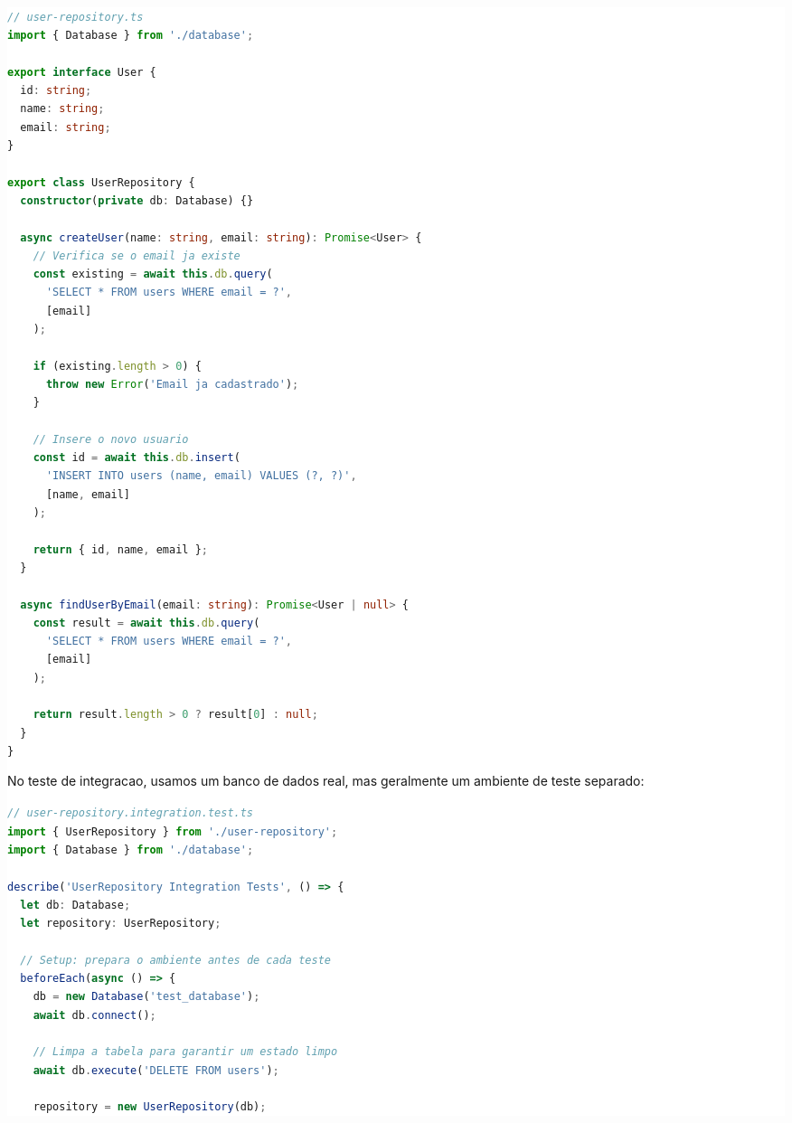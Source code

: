 ```typescript
// user-repository.ts
import { Database } from './database';

export interface User {
  id: string;
  name: string;
  email: string;
}

export class UserRepository {
  constructor(private db: Database) {}

  async createUser(name: string, email: string): Promise<User> {
    // Verifica se o email ja existe
    const existing = await this.db.query(
      'SELECT * FROM users WHERE email = ?',
      [email]
    );

    if (existing.length > 0) {
      throw new Error('Email ja cadastrado');
    }

    // Insere o novo usuario
    const id = await this.db.insert(
      'INSERT INTO users (name, email) VALUES (?, ?)',
      [name, email]
    );

    return { id, name, email };
  }

  async findUserByEmail(email: string): Promise<User | null> {
    const result = await this.db.query(
      'SELECT * FROM users WHERE email = ?',
      [email]
    );

    return result.length > 0 ? result[0] : null;
  }
}
```

No teste de integracao, usamos um banco de dados real, mas geralmente um ambiente de teste separado:

```typescript
// user-repository.integration.test.ts
import { UserRepository } from './user-repository';
import { Database } from './database';

describe('UserRepository Integration Tests', () => {
  let db: Database;
  let repository: UserRepository;

  // Setup: prepara o ambiente antes de cada teste
  beforeEach(async () => {
    db = new Database('test_database');
    await db.connect();
    
    // Limpa a tabela para garantir um estado limpo
    await db.execute('DELETE FROM users');
    
    repository = new UserRepository(db);
```